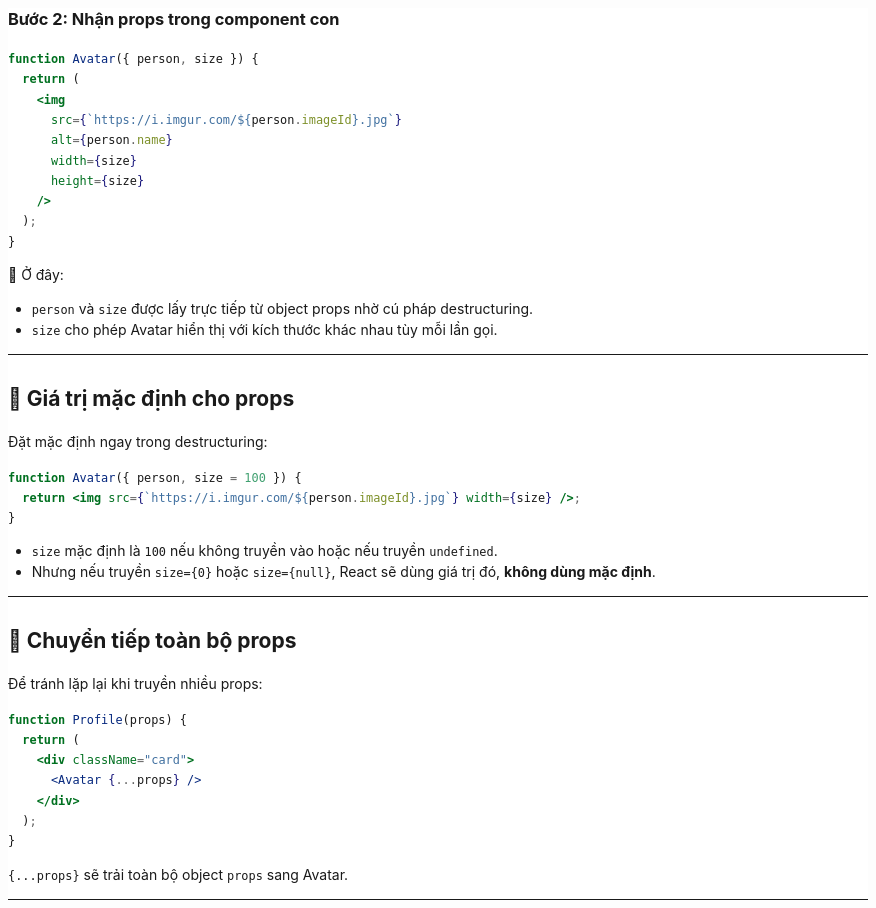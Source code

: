 ### Bước 2: Nhận props trong component con

```jsx
function Avatar({ person, size }) {
  return (
    <img
      src={`https://i.imgur.com/${person.imageId}.jpg`}
      alt={person.name}
      width={size}
      height={size}
    />
  );
}
```

📌 Ở đây:

* `person` và `size` được lấy trực tiếp từ object props nhờ cú pháp destructuring.
* `size` cho phép Avatar hiển thị với kích thước khác nhau tùy mỗi lần gọi.

---

## 🔹 Giá trị mặc định cho props

Đặt mặc định ngay trong destructuring:

```jsx
function Avatar({ person, size = 100 }) {
  return <img src={`https://i.imgur.com/${person.imageId}.jpg`} width={size} />;
}
```

* `size` mặc định là `100` nếu không truyền vào hoặc nếu truyền `undefined`.
* Nhưng nếu truyền `size={0}` hoặc `size={null}`, React sẽ dùng giá trị đó, **không dùng mặc định**.

---

## 🔹 Chuyển tiếp toàn bộ props

Để tránh lặp lại khi truyền nhiều props:

```jsx
function Profile(props) {
  return (
    <div className="card">
      <Avatar {...props} />
    </div>
  );
}
```

`{...props}` sẽ trải toàn bộ object `props` sang Avatar.

---

